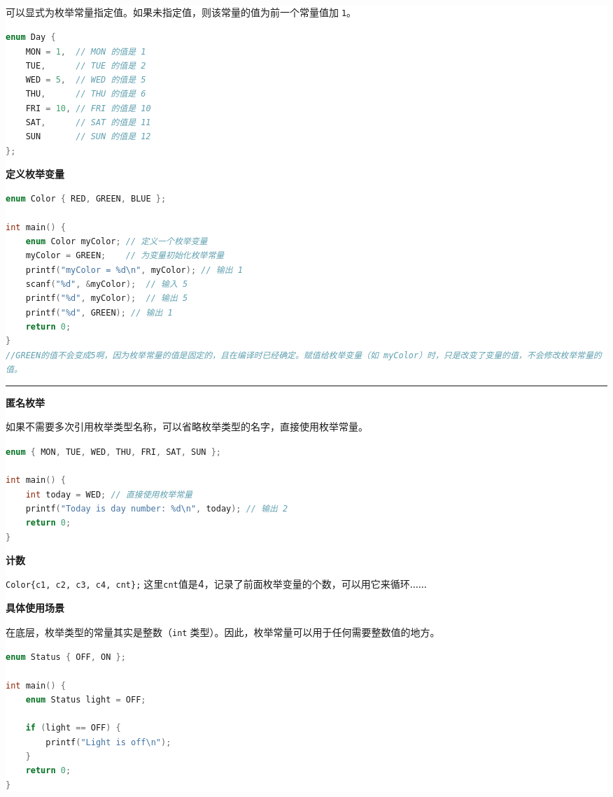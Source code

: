 可以显式为枚举常量指定值。如果未指定值，则该常量的值为前一个常量值加 `1`。

```c
enum Day {
    MON = 1,  // MON 的值是 1
    TUE,      // TUE 的值是 2
    WED = 5,  // WED 的值是 5
    THU,      // THU 的值是 6
    FRI = 10, // FRI 的值是 10
    SAT,      // SAT 的值是 11
    SUN       // SUN 的值是 12
};
```

**定义枚举变量**


```c
enum Color { RED, GREEN, BLUE };

int main() {
    enum Color myColor; // 定义一个枚举变量
    myColor = GREEN;    // 为变量初始化枚举常量
    printf("myColor = %d\n", myColor); // 输出 1
    scanf("%d", &myColor);  // 输入 5
    printf("%d", myColor);  // 输出 5
    printf("%d", GREEN); // 输出 1
    return 0;
}
//GREEN的值不会变成5啊，因为枚举常量的值是固定的，且在编译时已经确定。赋值给枚举变量（如 myColor）时，只是改变了变量的值，不会修改枚举常量的值。
```

---

**匿名枚举**

如果不需要多次引用枚举类型名称，可以省略枚举类型的名字，直接使用枚举常量。

```c
enum { MON, TUE, WED, THU, FRI, SAT, SUN };

int main() {
    int today = WED; // 直接使用枚举常量
    printf("Today is day number: %d\n", today); // 输出 2
    return 0;
}
```

**计数**

`Color{c1, c2, c3, c4, cnt};` 这里`cnt`值是4，记录了前面枚举变量的个数，可以用它来循环……

**具体使用场景**

在底层，枚举类型的常量其实是整数（`int` 类型）。因此，枚举常量可以用于任何需要整数值的地方。

```c
enum Status { OFF, ON };

int main() {
    enum Status light = OFF;

    if (light == OFF) {
        printf("Light is off\n");
    }
    return 0;
}
```
